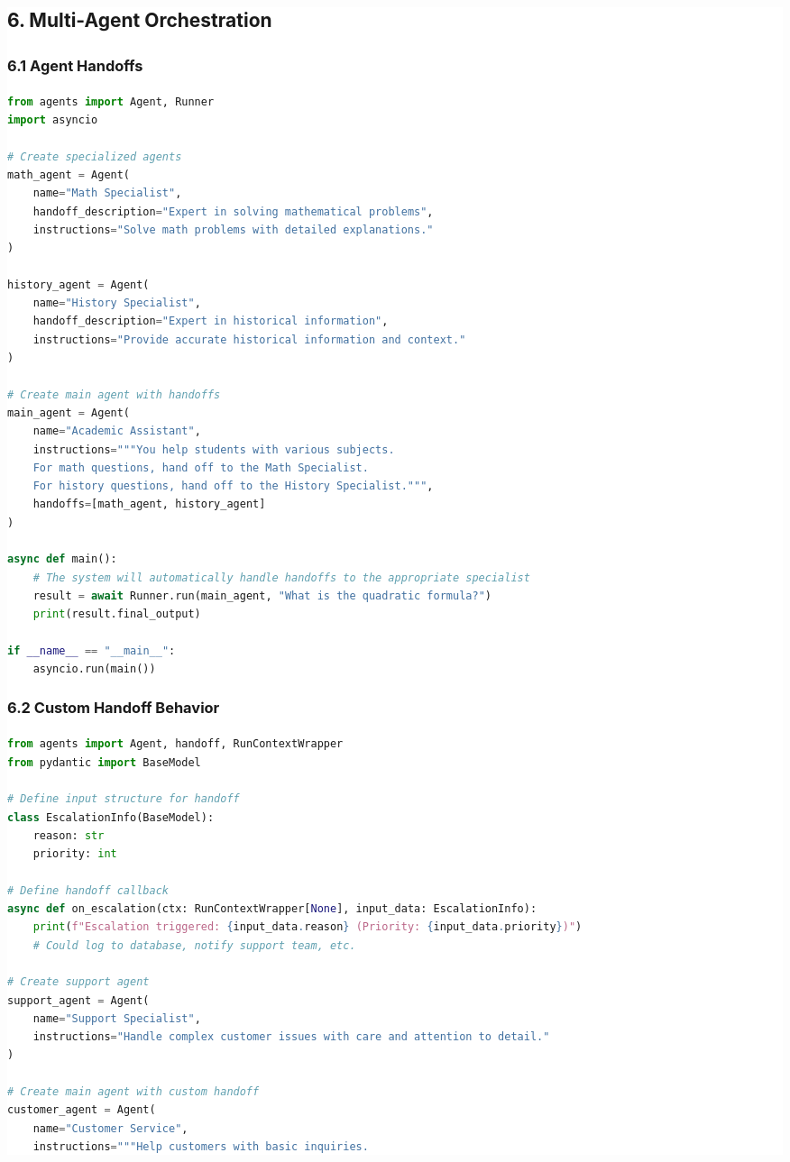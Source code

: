 ## 6. Multi-Agent Orchestration

### 6.1 Agent Handoffs
```python
from agents import Agent, Runner
import asyncio

# Create specialized agents
math_agent = Agent(
    name="Math Specialist",
    handoff_description="Expert in solving mathematical problems",
    instructions="Solve math problems with detailed explanations."
)

history_agent = Agent(
    name="History Specialist",
    handoff_description="Expert in historical information",
    instructions="Provide accurate historical information and context."
)

# Create main agent with handoffs
main_agent = Agent(
    name="Academic Assistant",
    instructions="""You help students with various subjects. 
    For math questions, hand off to the Math Specialist.
    For history questions, hand off to the History Specialist.""",
    handoffs=[math_agent, history_agent]
)

async def main():
    # The system will automatically handle handoffs to the appropriate specialist
    result = await Runner.run(main_agent, "What is the quadratic formula?")
    print(result.final_output)

if __name__ == "__main__":
    asyncio.run(main())
```

### 6.2 Custom Handoff Behavior
```python
from agents import Agent, handoff, RunContextWrapper
from pydantic import BaseModel

# Define input structure for handoff
class EscalationInfo(BaseModel):
    reason: str
    priority: int

# Define handoff callback
async def on_escalation(ctx: RunContextWrapper[None], input_data: EscalationInfo):
    print(f"Escalation triggered: {input_data.reason} (Priority: {input_data.priority})")
    # Could log to database, notify support team, etc.

# Create support agent
support_agent = Agent(
    name="Support Specialist",
    instructions="Handle complex customer issues with care and attention to detail."
)

# Create main agent with custom handoff
customer_agent = Agent(
    name="Customer Service",
    instructions="""Help customers with basic inquiries.
```